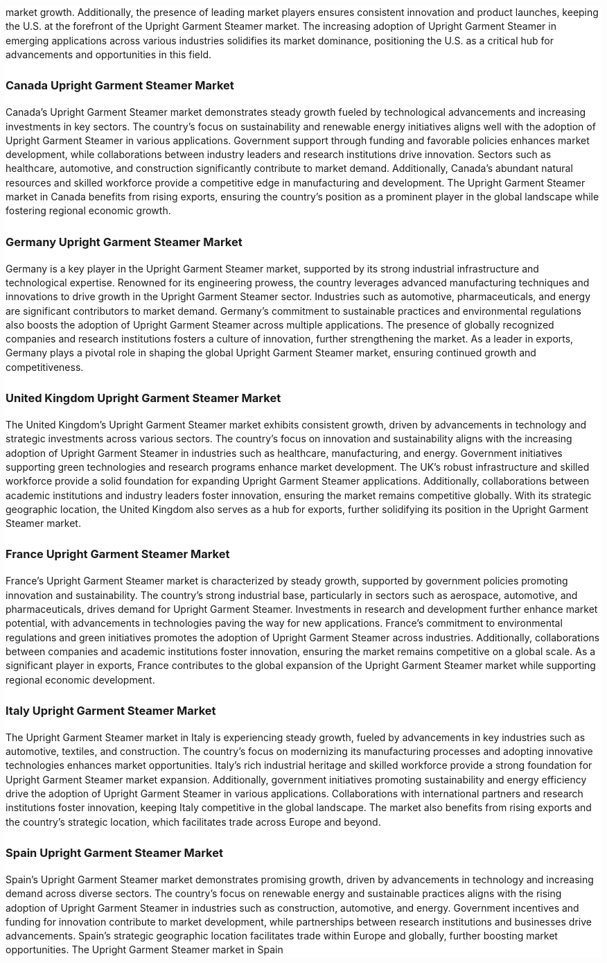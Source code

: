 market growth. Additionally, the presence of leading market players ensures consistent innovation and product launches, keeping the U.S. at the forefront of the Upright Garment Steamer market. The increasing adoption of Upright Garment Steamer in emerging applications across various industries solidifies its market dominance, positioning the U.S. as a critical hub for advancements and opportunities in this field.</p><h3>Canada Upright Garment Steamer Market</h3><p>Canada&rsquo;s Upright Garment Steamer market demonstrates steady growth fueled by technological advancements and increasing investments in key sectors. The country&rsquo;s focus on sustainability and renewable energy initiatives aligns well with the adoption of Upright Garment Steamer in various applications. Government support through funding and favorable policies enhances market development, while collaborations between industry leaders and research institutions drive innovation. Sectors such as healthcare, automotive, and construction significantly contribute to market demand. Additionally, Canada&rsquo;s abundant natural resources and skilled workforce provide a competitive edge in manufacturing and development. The Upright Garment Steamer market in Canada benefits from rising exports, ensuring the country&rsquo;s position as a prominent player in the global landscape while fostering regional economic growth.</p><h3>Germany Upright Garment Steamer Market</h3><p>Germany is a key player in the Upright Garment Steamer market, supported by its strong industrial infrastructure and technological expertise. Renowned for its engineering prowess, the country leverages advanced manufacturing techniques and innovations to drive growth in the Upright Garment Steamer sector. Industries such as automotive, pharmaceuticals, and energy are significant contributors to market demand. Germany&rsquo;s commitment to sustainable practices and environmental regulations also boosts the adoption of Upright Garment Steamer across multiple applications. The presence of globally recognized companies and research institutions fosters a culture of innovation, further strengthening the market. As a leader in exports, Germany plays a pivotal role in shaping the global Upright Garment Steamer market, ensuring continued growth and competitiveness.</p><h3>United Kingdom Upright Garment Steamer Market</h3><p>The United Kingdom&rsquo;s Upright Garment Steamer market exhibits consistent growth, driven by advancements in technology and strategic investments across various sectors. The country&rsquo;s focus on innovation and sustainability aligns with the increasing adoption of Upright Garment Steamer in industries such as healthcare, manufacturing, and energy. Government initiatives supporting green technologies and research programs enhance market development. The UK&rsquo;s robust infrastructure and skilled workforce provide a solid foundation for expanding Upright Garment Steamer applications. Additionally, collaborations between academic institutions and industry leaders foster innovation, ensuring the market remains competitive globally. With its strategic geographic location, the United Kingdom also serves as a hub for exports, further solidifying its position in the Upright Garment Steamer market.</p><h3>France Upright Garment Steamer Market</h3><p>France&rsquo;s Upright Garment Steamer market is characterized by steady growth, supported by government policies promoting innovation and sustainability. The country&rsquo;s strong industrial base, particularly in sectors such as aerospace, automotive, and pharmaceuticals, drives demand for Upright Garment Steamer. Investments in research and development further enhance market potential, with advancements in technologies paving the way for new applications. France&rsquo;s commitment to environmental regulations and green initiatives promotes the adoption of Upright Garment Steamer across industries. Additionally, collaborations between companies and academic institutions foster innovation, ensuring the market remains competitive on a global scale. As a significant player in exports, France contributes to the global expansion of the Upright Garment Steamer market while supporting regional economic development.</p><h3>Italy Upright Garment Steamer Market</h3><p>The Upright Garment Steamer market in Italy is experiencing steady growth, fueled by advancements in key industries such as automotive, textiles, and construction. The country&rsquo;s focus on modernizing its manufacturing processes and adopting innovative technologies enhances market opportunities. Italy&rsquo;s rich industrial heritage and skilled workforce provide a strong foundation for Upright Garment Steamer market expansion. Additionally, government initiatives promoting sustainability and energy efficiency drive the adoption of Upright Garment Steamer in various applications. Collaborations with international partners and research institutions foster innovation, keeping Italy competitive in the global landscape. The market also benefits from rising exports and the country&rsquo;s strategic location, which facilitates trade across Europe and beyond.</p><h3>Spain Upright Garment Steamer Market</h3><p>Spain&rsquo;s Upright Garment Steamer market demonstrates promising growth, driven by advancements in technology and increasing demand across diverse sectors. The country&rsquo;s focus on renewable energy and sustainable practices aligns with the rising adoption of Upright Garment Steamer in industries such as construction, automotive, and energy. Government incentives and funding for innovation contribute to market development, while partnerships between research institutions and businesses drive advancements. Spain&rsquo;s strategic geographic location facilitates trade within Europe and globally, further boosting market opportunities. The Upright Garment Steamer market in Spain
